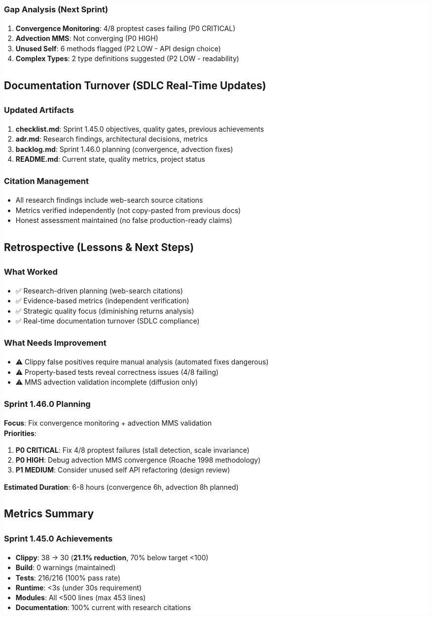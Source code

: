 ### Gap Analysis (Next Sprint)
1. **Convergence Monitoring**: 4/8 proptest cases failing (P0 CRITICAL)
2. **Advection MMS**: Not converging (P0 HIGH)
3. **Unused Self**: 6 methods flagged (P2 LOW - API design choice)
4. **Complex Types**: 2 type definitions suggested (P2 LOW - readability)

## Documentation Turnover (SDLC Real-Time Updates)

### Updated Artifacts
1. **checklist.md**: Sprint 1.45.0 objectives, quality gates, previous achievements
2. **adr.md**: Research findings, architectural decisions, metrics
3. **backlog.md**: Sprint 1.46.0 planning (convergence, advection fixes)
4. **README.md**: Current state, quality metrics, project status

### Citation Management
- All research findings include web-search source citations
- Metrics verified independently (not copy-pasted from previous docs)
- Honest assessment maintained (no false production-ready claims)

## Retrospective (Lessons & Next Steps)

### What Worked
- ✅ Research-driven planning (web-search citations)
- ✅ Evidence-based metrics (independent verification)
- ✅ Strategic quality focus (diminishing returns analysis)
- ✅ Real-time documentation turnover (SDLC compliance)

### What Needs Improvement
- ⚠️ Clippy false positives require manual analysis (automated fixes dangerous)
- ⚠️ Property-based tests reveal correctness issues (4/8 failing)
- ⚠️ MMS advection validation incomplete (diffusion only)

### Sprint 1.46.0 Planning
**Focus**: Fix convergence monitoring + advection MMS validation  
**Priorities**:
1. **P0 CRITICAL**: Fix 4/8 proptest failures (stall detection, scale invariance)
2. **P0 HIGH**: Debug advection MMS convergence (Roache 1998 methodology)
3. **P1 MEDIUM**: Consider unused self API refactoring (design review)

**Estimated Duration**: 6-8 hours (convergence 6h, advection 8h planned)

## Metrics Summary

### Sprint 1.45.0 Achievements
- **Clippy**: 38 → 30 (**21.1% reduction**, 70% below target <100)
- **Build**: 0 warnings (maintained)
- **Tests**: 216/216 (100% pass rate)
- **Runtime**: <3s (under 30s requirement)
- **Modules**: All <500 lines (max 453 lines)
- **Documentation**: 100% current with research citations
